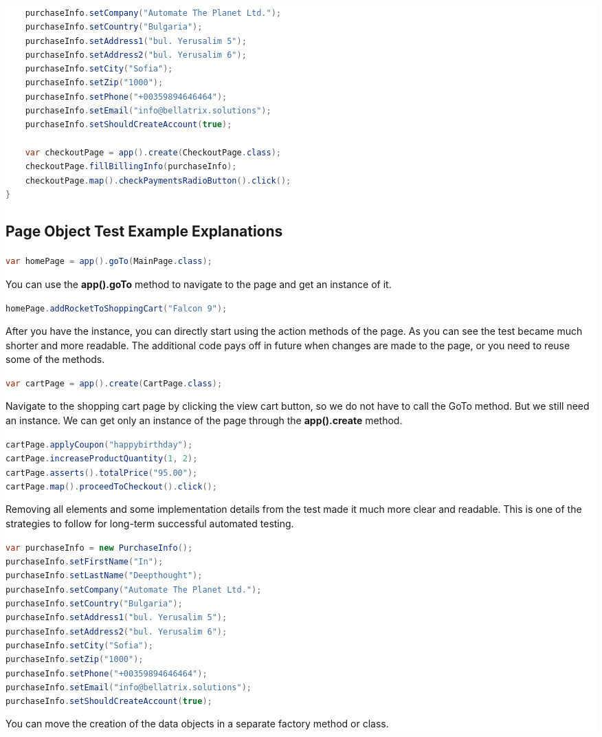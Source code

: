 ```java
    purchaseInfo.setCompany("Automate The Planet Ltd.");
    purchaseInfo.setCountry("Bulgaria");
    purchaseInfo.setAddress1("bul. Yerusalim 5");
    purchaseInfo.setAddress2("bul. Yerusalim 6");
    purchaseInfo.setCity("Sofia");
    purchaseInfo.setZip("1000");
    purchaseInfo.setPhone("+00359894646464");
    purchaseInfo.setEmail("info@bellatrix.solutions");
    purchaseInfo.setShouldCreateAccount(true);

    var checkoutPage = app().create(CheckoutPage.class);
    checkoutPage.fillBillingInfo(purchaseInfo);
    checkoutPage.map().checkPaymentsRadioButton().click();
}
```

Page Object Test Example Explanations
-------------------------------------
```java
var homePage = app().goTo(MainPage.class);
```
You can use the **app().goTo** method to navigate to the page and get an instance of it.
```java
homePage.addRocketToShoppingCart("Falcon 9");
```
After you have the instance, you can directly start using the action methods of the page. As you can see the test became much shorter and more readable. The additional code pays off in future when changes are made to the page, or you need to reuse some of the methods.
```java
var cartPage = app().create(CartPage.class);
```
Navigate to the shopping cart page by clicking the view cart button, so we do not have to call the GoTo method. But we still need an instance. We can get only an instance of the page through the **app().create** method.
```java
cartPage.applyCoupon("happybirthday");
cartPage.increaseProductQuantity(1, 2);
cartPage.asserts().totalPrice("95.00");
cartPage.map().proceedToCheckout().click();
```
Removing all elements and some implementation details from the test made it much more clear and readable. This is one of the strategies to follow for long-term successful automated testing.
```csharp
var purchaseInfo = new PurchaseInfo();
purchaseInfo.setFirstName("In");
purchaseInfo.setLastName("Deepthought");
purchaseInfo.setCompany("Automate The Planet Ltd.");
purchaseInfo.setCountry("Bulgaria");
purchaseInfo.setAddress1("bul. Yerusalim 5");
purchaseInfo.setAddress2("bul. Yerusalim 6");
purchaseInfo.setCity("Sofia");
purchaseInfo.setZip("1000");
purchaseInfo.setPhone("+00359894646464");
purchaseInfo.setEmail("info@bellatrix.solutions");
purchaseInfo.setShouldCreateAccount(true);
```
You can move the creation of the data objects in a separate factory method or class.